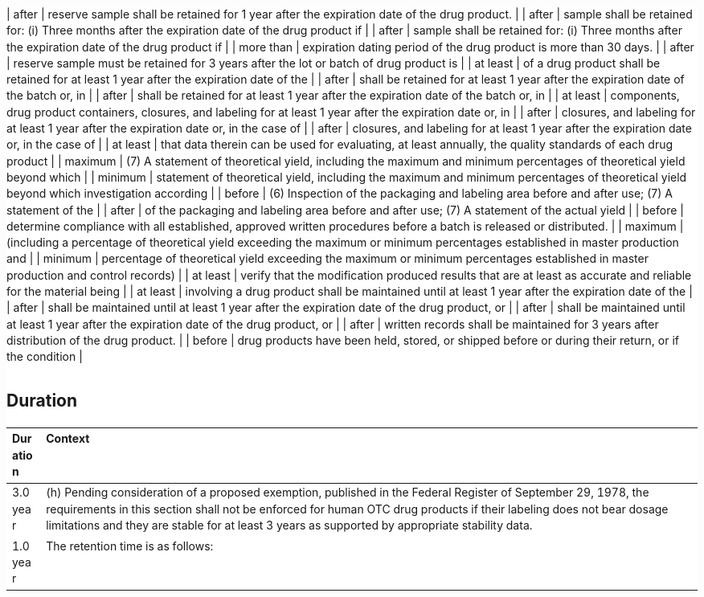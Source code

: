 | after         | reserve sample shall be retained for 1 year after  the expiration date of the drug product.                                                |
| after         | sample shall be retained for: (i) Three months after the expiration date of the drug product if                                            |
| after         | sample shall be retained for: (i) Three months after the expiration date of the drug product if                                            |
| more than     | expiration dating period of the drug product is more than  30 days.                                                                        |
| after         | reserve sample must be retained for 3 years after the lot or batch of drug product is                                                      |
| at least      | of a drug product shall be retained for at least 1 year after the expiration date of the                                                   |
| after         | shall be retained for at least 1 year after the expiration date of the batch or, in                                                        |
| after         | shall be retained for at least 1 year after the expiration date of the batch or, in                                                        |
| at least      | components, drug product containers, closures, and labeling for at least 1 year after the expiration date or, in                           |
| after         | closures, and labeling for at least 1 year after the expiration date or, in the case of                                                    |
| after         | closures, and labeling for at least 1 year after the expiration date or, in the case of                                                    |
| at least      | that data therein can be used for evaluating, at least annually, the quality standards of each drug product                                |
| maximum       | (7) A statement of theoretical yield, including the maximum and minimum percentages of theoretical yield beyond which                      |
| minimum       | statement of theoretical yield, including the maximum and minimum percentages of theoretical yield beyond which investigation according    |
| before        | (6) Inspection of the packaging and labeling area before and after use; (7) A statement of the                                             |
| after         | of the packaging and labeling area before and after use; (7) A statement of the actual yield                                               |
| before        | determine compliance with all established, approved written procedures before  a batch is released or distributed.                         |
| maximum       | (including a percentage of theoretical yield exceeding the maximum or minimum percentages established in master production and             |
| minimum       | percentage of theoretical yield exceeding the maximum or minimum percentages established in master production and control records)         |
| at least      | verify that the modification produced results that are at least as accurate and reliable for the material being                            |
| at least      | involving a drug product shall be maintained until at least 1 year after the expiration date of the                                        |
| after         | shall be maintained until at least 1 year after the expiration date of the drug product, or                                                |
| after         | shall be maintained until at least 1 year after the expiration date of the drug product, or                                                |
| after         | written records shall be maintained for 3 years after  distribution of the drug product.                                                   |
| before        | drug products have been held, stored, or shipped before or during their return, or if the condition                                        |


## Duration

| Duration   | Context                                                                                                                                                                                                                                                                                                                                                                                                                                                |
|:-----------|:-------------------------------------------------------------------------------------------------------------------------------------------------------------------------------------------------------------------------------------------------------------------------------------------------------------------------------------------------------------------------------------------------------------------------------------------------------|
| 3.0 year   | (h) Pending consideration of a proposed exemption, published in the Federal Register of September 29, 1978, the requirements in this section shall not be enforced for human OTC drug products if their labeling does not bear dosage limitations and they are stable for at least 3 years as supported by appropriate stability data.                                                                                                                 |
| 1.0 year   | The retention time is as follows:                                                                                                                                                                                                                                                                                                                                                                                                                      |